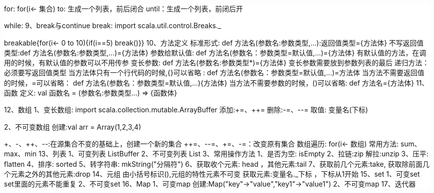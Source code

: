   for:
    for(i<- 集合)
  to: 生成一个列表，前后闭合
  until：生成一个列表，前闭后开
  
  while:
9、break与continue
  break:
    import scala.util.control.Breaks._
  
  breakable{for(i<- 0 to 10){if(i==5) break()}}
10、方法定义
  标准形式: def 方法名(参数名:参数类型,...):返回值类型={方法体}
  不写返回值类型:def 方法名(参数名:参数类型,...)={方法体}
  参数给默认值: def 方法名(参数名：参数类型=默认值,...)={方法体}
    有默认值的方法，在调用的时候，有默认值的参数可以不用传参
  变长参数:  def 方法名(参数名:参数类型*)={方法体}
    变长参数需要放到参数列表的最后
  递归方法：必须要写返回值类型
  当方法体只有一个行代码的时候,{}可以省略 : def 方法名(参数名：参数类型=默认值,...)=方法体
  当方法不需要返回值的时候，=可以省略： def 方法名(参数名：参数类型=默认值,...){方法体}
  当方法不需要参数的时候，()可以省略: def 方法名={方法体}
11、函数
  定义: val 函数名 = (参数名:参数类型...) => {函数体}
  
12、数组
  1、变长数组:
    import scala.collection.mutable.ArrayBuffer
    添加:+=、++=
    删除:-=、--=
    取值: 变量名(下标)

  2、不可变数组
    创建:val arr = Array(1,2,3,4)

  +、-、++、--:在源集合不变的基础上，创建一个新的集合
  ++=、--=、+=、-=：改变原有集合
  数组遍历:
    for(i<- 数组)
  常用方法:
    sum、max、min
13、列表
  1、可变列表
    ListBuffer
  2、不可变列表
    List
  3、常用操作方法
    1、是否为空: isEmpty
    2、拉链:zip   解拉:unzip
    3、压平: flatten
    4、排序: sorted
    5、转字符串: mkString("分隔符")
    6、获取收个元素: head  ，其他元素:tail
    7、获取前几个元素:take, 获取除前面几个元素之外的其他元素:drop
14、元组
    由小括号标识(),元组的特性元素不可变
    获取元素:变量名._下标 ，下标从1开始
15、set
  1、可变set
    set里面的元素不能重复
  2、不可变set
16、Map
  1、可变map
    创建:Map("key"->"value","key1"->"value1")
  2、不可变map
17、迭代器